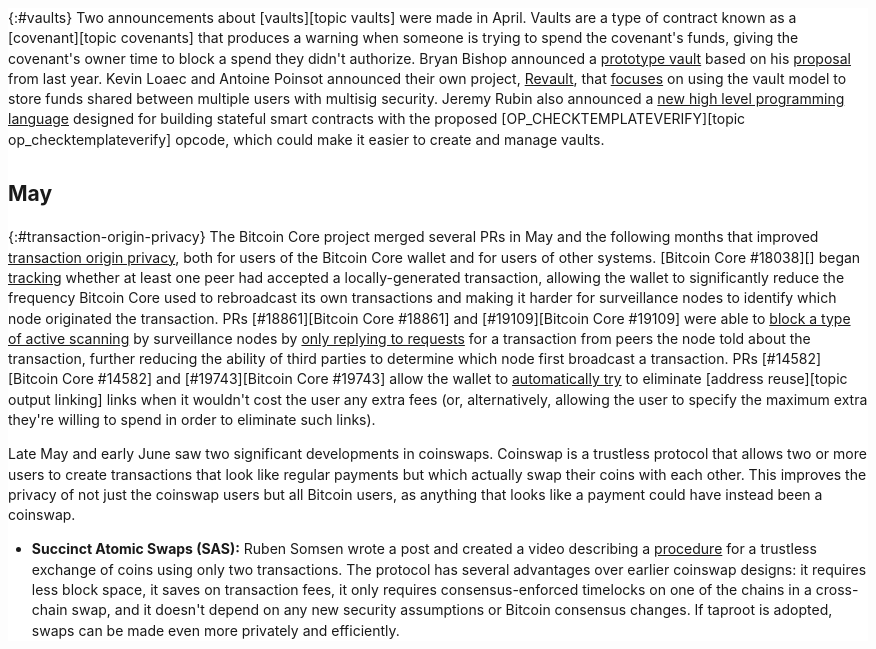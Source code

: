 {:#vaults}
Two announcements about [vaults][topic vaults] were made in April.  Vaults
are a type of contract known as a [covenant][topic covenants] that produces a warning
when someone is trying to spend the covenant's funds, giving
the covenant's owner time to block a spend they didn't authorize.  Bryan Bishop announced a [prototype
vault][news94 bishop vault] based on his [proposal][news59 bishop idea]
from last year.  Kevin Loaec and Antoine Poinsot announced their own
project, [Revault][news95 revault], that [focuses][news100 revault arch]
on using the vault model to store funds shared between multiple users
with multisig security.  Jeremy Rubin also announced a [new high level
programming language][news109 sapio] designed for building stateful
smart contracts with the proposed [OP_CHECKTEMPLATEVERIFY][topic
op_checktemplateverify] opcode, which could make it easier to create and
manage vaults.

## May

{:#transaction-origin-privacy}
The Bitcoin Core project merged several PRs in May and the following
months that improved [transaction origin privacy][tx origin wiki], both
for users of the Bitcoin Core wallet and for users of other systems.
[Bitcoin Core #18038][] began [tracking][news96 bcc18038] whether at
least one peer had accepted a locally-generated transaction, allowing
the wallet to significantly reduce the frequency Bitcoin Core used to
rebroadcast its own transactions and making it harder for surveillance
nodes to identify which node originated the transaction.  PRs
[#18861][Bitcoin Core #18861] and [#19109][Bitcoin Core #19109] were
able to [block a type of active scanning][news99 bcc18861] by
surveillance nodes by [only replying to requests][news107 bcc19109] for
a transaction from peers the node told about the transaction, further
reducing the ability of third parties to determine which node first
broadcast a transaction.  PRs [#14582][Bitcoin Core #14582] and
[#19743][Bitcoin Core #19743] allow the wallet to [automatically
try][news112 bcc14582] to eliminate [address reuse][topic output
linking] links when it wouldn't cost the user any extra fees (or, alternatively,
allowing the user to specify the maximum extra they're willing to spend
in order to eliminate such links).

Late May and early June saw two significant developments in coinswaps.
Coinswap is a trustless protocol that allows two or more users to create
transactions that look like regular payments but which actually swap
their coins with each other. This improves the privacy of not just the
coinswap users but all Bitcoin users, as anything that looks like a
payment could have instead been a coinswap.

- **Succinct Atomic Swaps (SAS):** Ruben Somsen wrote a post and created
  a video describing a [procedure][news98 sas] for a trustless exchange
  of coins using only two transactions.  The protocol has several
  advantages over earlier coinswap designs: it requires less block space, it
  saves on transaction fees, it only requires consensus-enforced
  timelocks on one of the chains in a cross-chain swap, and it doesn't
  depend on any new security assumptions or Bitcoin consensus changes.
  If taproot is adopted, swaps can be made even more privately and
  efficiently.


[2018 summary]: /en/newsletters/2018/12/28/
[2019 summary]: /en/newsletters/2019/12/28/
[`addr` message]: https://btcinformation.org/en/developer-reference#addr
[atomicity attack discussion]: /en/newsletters/2020/06/24/#continued-discussion-about-ln-atomicity-attack
[attack htlc incentives]: /en/newsletters/2020/07/01/#discussion-of-htlc-mining-incentives
[attack invdos]: /en/newsletters/2020/09/16/#inventory-out-of-memory-denial-of-service-attack-invdos
[attack ln atomicity]: /en/newsletters/2020/04/29/#new-attack-against-ln-payment-atomicity
[attack ln fee ransom]: /en/newsletters/2020/06/24/#ln-fee-ransom-attack
[attack overpay segwit]: /en/newsletters/2020/06/10/#fee-overpayment-attack-on-multi-input-segwit-transactions
[attack time dilation]: /en/newsletters/2020/06/10/#time-dilation-attacks-against-ln
[bcc18044]: /en/newsletters/2020/07/29/#bitcoin-core-18044
[bcc18267]: /en/newsletters/2020/09/30/#bitcoin-core-18267
[bcc19569]: /en/newsletters/2020/08/05/#bitcoin-core-19569
[bcc19954]: /en/newsletters/2020/10/14/#bitcoin-core-19954
[belcher coinswap1]: /en/newsletters/2020/06/03/#design-for-a-coinswap-implementation
[belcher coinswap2]: /en/newsletters/2020/08/26/#discussion-about-routed-coinswaps
[belcher coinswap3]: /en/newsletters/2020/09/09/#continued-coinswap-discussion
[belcher dec8 tweet]: https://twitter.com/chris_belcher_/status/1336322923800322049
[bfd post]: https://lists.linuxfoundation.org/pipermail/bitcoin-dev/2016-May/012636.html
[bip157 spec discussion]: /en/newsletters/2018/06/08/#bip157-bip157-bip158-bip158-lightweight-client-filters
[bips900]: /en/newsletters/2020/05/06/#bips-900
[bips933]: /en/newsletters/2020/07/01/#bips-933
[bips947]: /en/newsletters/2020/08/05/#bips-947
[bips983]: /en/newsletters/2020/09/09/#bips-983
[bitcoin core 0.20.0]: /en/newsletters/2020/06/10/#bitcoin-core-0-20-0
[bolt12 draft]: https://github.com/rustyrussell/lightning-rfc/blob/guilt/offers/12-offer-encoding.md
[btcd #1180]: https://github.com/btcsuite/btcd/pull/1180
[cl3870]: /en/newsletters/2020/09/16/#c-lightning-3870
[cl4068]: /en/newsletters/2020/09/30/#c-lightning-4068
[c-lightning 0.9.0]: /en/newsletters/2020/08/05/#c-lightning-0-9-0
[coinswap design]: https://lists.linuxfoundation.org/pipermail/bitcoin-dev/2020-May/017898.html
[common ownership heuristic]: https://en.bitcoin.it/wiki/Common-input-ownership_heuristic
[compatibility index]: /en/compatibility/
[copa announced]: /en/newsletters/2020/09/16/#crypto-open-patent-alliance
[copa membership]: /en/newsletters/2020/12/09/#cryptocurrency-open-patent-alliance-copa-gains-new-members
[crypto garage p2p deriv]: /en/newsletters/2020/08/19/#crypto-garage-announces-p2p-derivatives-beta-application-on-bitcoin
[default signet discussion]: /en/newsletters/2020/09/02/#default-signet-discussion
[discreet log contracts]: https://adiabat.github.io/dlc.pdf
[dlc election bet]: https://suredbits.com/settlement-of-election-dlc/
[dlc spec]: https://github.com/discreetlogcontracts/dlcspecs/
[dryja poon sf devs]: https://lightning.network/lightning-network.pdf
[ecdsa]: https://en.wikipedia.org/wiki/Elliptic_Curve_Digital_Signature_Algorithm
[eclair 0.4]: /en/newsletters/2020/05/13/#eclair-0-4
[finney glv]: https://bitcointalk.org/index.php?topic=3238.msg45565#msg45565
[fournier otves]: https://github.com/LLFourn/one-time-VES/blob/master/main.pdf
[joinmarket]: https://github.com/JoinMarket-Org/joinmarket-clientserver
[libsecp256k1]: https://github.com/bitcoin-core/secp256k1
[libsecp256k1-zkp]: https://github.com/ElementsProject/secp256k1-zkp
[lnd 0.10.0-beta]: /en/newsletters/2020/05/06/#lnd-0-10-0-beta
[lnd 0.11.0-beta]: /en/newsletters/2020/08/26/#lnd-0-11-0-beta
[lnd 0.9.0-beta]: /en/newsletters/2020/01/29/#upgrade-to-lnd-0-9-0-beta
[maxwell gcs]: https://lists.linuxfoundation.org/pipermail/bitcoin-dev/2016-May/012637.html
[musig2 paper]: /en/newsletters/2020/10/21/#musig2-paper-published
[neutrino]: https://github.com/lightninglabs/neutrino
[news100 bcc19010]: /en/newsletters/2020/06/03/#bitcoin-core-19010
[news100 revault arch]: /en/newsletters/2020/06/03/#the-revault-multiparty-vault-architecture
[news101 additional commitment]: /en/newsletters/2020/06/10/#bips-920
[news102 bip85]: /en/newsletters/2020/06/17/#bips-910
[news102 wasabi]: /en/newsletters/2020/06/17/#wabisabi-coordinated-coinjoins-with-arbitrary-output-values
[news104 bips923]: /en/newsletters/2020/07/01/#bips-923
[news107 bcc19109]: /en/newsletters/2020/07/22/#bitcoin-core-19109
[news107 bech32 fives]: /en/newsletters/2020/07/22/#bech32-address-updates
[news109 sapio]: /en/newsletters/2020/08/05/#sapio
[news111 bcc19070]: /en/newsletters/2020/08/19/#bitcoin-core-19070
[news111 uniform tiebreaker]: /en/newsletters/2020/08/19/#proposed-uniform-tiebreaker-in-schnorr-signatures
[news112 bcc14582]: /en/newsletters/2020/08/26/#bitcoin-core-14582
[news112 bolts688]: /en/newsletters/2020/08/26/#bolts-688
[news113 bip340 update]: /en/newsletters/2020/09/02/#bips-982
[news113 witasym]: /en/newsletters/2020/09/02/#witness-asymmetric-payment-channels
[news115 bip340 merge]: /en/newsletters/2020/09/16/#libsecp256k1-558
[news116 payjoin joinmarket]: /en/newsletters/2020/09/23/#joinmarket-0-7-0-adds-bip78-psbt
[news117 patent]: /en/newsletters/2020/09/30/#us-patent-7-110-538-has-expired
[news118 signmessage update proposal]: /en/newsletters/2020/10/07/#alternative-to-bip322-generic-signmessage
[news119 bech32 discussion]: /en/newsletters/2020/10/14/#bech32-addresses-for-taproot
[news119 nested routing]: /en/newsletters/2020/10/14/#incremental-routing
[news119 witasym update]: /en/newsletters/2020/10/14/#updated-witness-asymmetric-payment-channel-proposal
[news120 glv]: /en/newsletters/2020/10/21/#libsecp256k1-830
[news120 musig2]: /en/newsletters/2020/10/21/#musig2-paper-published
[news120 taproot merge]: /en/newsletters/2020/10/21/#bitcoin-core-19953
[news120 upfront]: /en/newsletters/2020/10/21/#more-ln-upfront-fees-discussion
[news121 riard disclosures]: /en/newsletters/2020/10/28/#full-disclosures-of-recent-lnd-vulnerabilities
[news121 signmessage update bip]: /en/newsletters/2020/10/28/#bips-1003
[news122 bidir fees]: /en/newsletters/2020/11/04/#bi-directional-upfront-fees-for-ln
[news122 devsurvey]: /en/newsletters/2020/11/04/#taproot-activation-survey-results
[news123 high-s]: /en/newsletters/2020/11/11/#bolts-807
[news123 lightning pool]: /en/newsletters/2020/11/11/#incoming-channel-marketplace
[news124 htlc release]: /en/newsletters/2020/11/18/#bolts-808
[news125 miner survey]: /en/newsletters/2020/11/25/#website-listing-miner-support-for-taproot-activation
[news126 routing fibonds]: /en/newsletters/2020/12/02/#fidelity-bonds-for-ln-routing
[news127 bech32m research]: /en/newsletters/2020/12/09/#bech32-addresses-for-taproot-and-beyond
[news128 fancy static]: /en/newsletters/2020/12/16/#proposed-improvements-to-static-ln-backups
[news128 offers]: /en/newsletters/2020/12/16/#c-lightning-4255
[news24 cpfp carve out]: /en/newsletters/2018/12/04/#cpfp-carve-out
[news59 bishop idea]: /en/newsletters/2019/08/14/#bitcoin-vaults-without-covenants
[news80 msfa]: /en/newsletters/2020/01/15/#discussion-of-soft-fork-activation-mechanisms
[news81 dlc]: /en/newsletters/2020/01/22/#protocol-specification-for-discreet-log-contracts-dlcs
[news83 alt tiebreaker]: /en/newsletters/2020/02/05/#alternative-x-only-pubkey-tiebreaker
[news83 interactive funding]: /en/newsletters/2020/02/05/#interactive-construction-of-ln-funding-transactions
[news85 blinded paths]: /en/newsletters/2020/02/19/#decoy-nodes-and-lightweight-rendez-vous-routing
[news86 backwards upfront]: /en/newsletters/2020/02/26/#reverse-up-front-payments
[news86 bolts596]: /en/newsletters/2020/02/26/#bolts-596
[news86 large channels]: /en/newsletters/2020/02/26/#bolts-596
[news87 bip340 update1]: /en/newsletters/2020/03/04/#bips-886
[news87 bip340 update]: /en/newsletters/2020/03/04/#updates-to-bip340-schnorr-keys-and-signatures
[news87 exfiltration]: /en/newsletters/2020/03/04/#proposal-to-standardize-an-exfiltration-resistant-nonce-protocol
[news87 taproot generic group]: /en/newsletters/2020/03/04/#taproot-in-the-generic-group-model
[news88 exfiltration]: /en/newsletters/2020/03/11/#exfiltration-resistant-nonce-protocols
[news88 signmessage rfh]: /en/newsletters/2020/03/11/#bip322-generic-signmessage-progress-or-perish
[news89 op_if]: /en/newsletters/2020/03/18/#bitcoin-core-16902
[news8 p2ep]: /en/newsletters/2018/08/14/#pay-to-end-point-p2ep-idea-proposed
[news91 bip340 powerdiff]: /en/newsletters/2020/04/01/#mitigating-differential-power-analysis-in-schnorr-signatures
[news91 signmessage simplification]: /en/newsletters/2020/04/01/#proposed-update-to-bip322-generic-signmessage
[news92 cl3600]: /en/newsletters/2020/04/08/#c-lightning-3600
[news92 ecdsa adaptor]: /en/newsletters/2020/04/08/#work-on-ptlcs-for-ln-using-simplified-ecdsa-adaptor-signatures
[news93 super keychain]: /en/newsletters/2020/04/15/#proposal-for-using-one-bip32-keychain-to-seed-multiple-child-keychains
[news94 bishop vault]: /en/newsletters/2020/04/22/#vaults-prototype
[news94 btcpay payjoin]: /en/newsletters/2020/04/22/#btcpay-adds-support-for-sending-and-receiving-payjoined-payments
[news95 revault]: /en/newsletters/2020/04/29/#multiparty-vault-architecture
[news96 bcc18038]: /en/newsletters/2020/05/06/#bitcoin-core-18038
[news96 bip340 nonce update]: /en/newsletters/2020/05/06/#bips-893
[news96 bip340 update]: /en/newsletters/2020/05/06/#bips-893
[news97 additional commitment]: /en/newsletters/2020/05/13/#request-for-an-additional-taproot-signature-commitment
[news98 bcc18877]: /en/newsletters/2020/05/20/#bitcoin-core-18877
[news98 sas]: /en/newsletters/2020/05/20/#two-transaction-cross-chain-atomic-swap-or-same-chain-coinswap
[news99 bcc18861]: /en/newsletters/2020/05/27/#bitcoin-core-18861
[nick filter privacy]: https://jonasnick.github.io/blog/2015/02/12/privacy-in-bitcoinj/
[optech blog posts]: /en/blog/
[rubin fee sponsorship]: /en/newsletters/2020/09/23/#transaction-fee-sponsorship
[russell loop]: https://lists.linuxfoundation.org/pipermail/lightning-dev/2015-August/000135.html
[rv routing]: /en/newsletters/2018/11/20/#hidden-destinations
[somsen sas post]: https://lists.linuxfoundation.org/pipermail/bitcoin-dev/2020-May/017846.html
[somsen sas video]: https://www.youtube.com/watch?v=TlCxpdNScCA
[##taproot-activation]: /en/newsletters/2020/07/22/#taproot-activation-discussions
[taproot workshop]: /workshops/#taproot-workshop
[todd segwit review]: https://petertodd.org/2016/segwit-consensus-critical-code-review#peer-to-peer-networking
[topics index]: /en/topics/
[tx origin wiki]: https://en.bitcoin.it/wiki/Privacy#Traffic_analysis
[u.s. patent 7,110,538]: https://patents.google.com/patent/US7110538B2/en